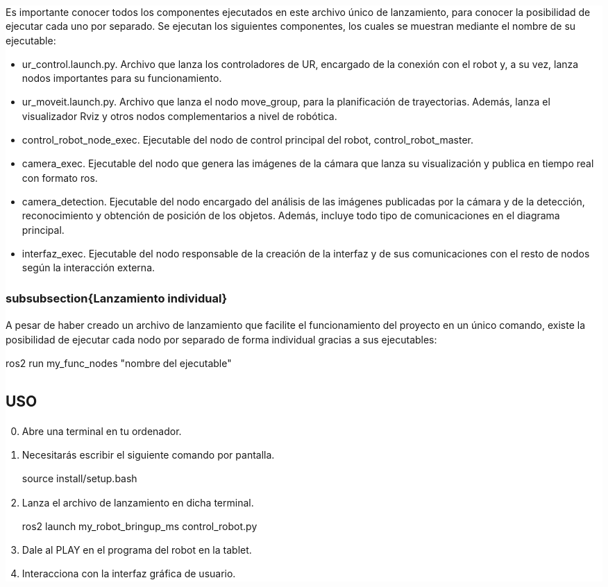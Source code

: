 Es importante conocer todos los componentes ejecutados en este archivo único de lanzamiento, para conocer la posibilidad de ejecutar cada uno por separado. Se ejecutan los siguientes componentes, los cuales se muestran mediante el nombre de su ejecutable:

- ur_control.launch.py. Archivo que lanza los controladores de UR, encargado de la conexión con el robot y, a su vez, lanza nodos importantes para su funcionamiento.

- ur_moveit.launch.py. Archivo que lanza el nodo move_group, para la planificación de trayectorias. Además, lanza el visualizador Rviz y otros nodos complementarios a nivel de robótica. 
    
- control_robot_node_exec. Ejecutable del nodo de control principal del robot, control_robot_master. 

- camera_exec. Ejecutable del nodo que genera las imágenes de la cámara que lanza su visualización y publica en tiempo real con formato ros.

- camera_detection. Ejecutable del nodo encargado del análisis de las imágenes publicadas por la cámara y de la detección, reconocimiento y obtención de posición de los objetos. Además, incluye todo tipo de comunicaciones en el diagrama principal.
    
- interfaz_exec. Ejecutable del nodo responsable de la creación de la interfaz y de sus comunicaciones con el resto de nodos según la interacción externa.   
    
### subsubsection{Lanzamiento individual}

A pesar de haber creado un archivo de lanzamiento que facilite el funcionamiento del proyecto en un único comando, existe la posibilidad de ejecutar cada nodo por separado de forma individual gracias a sus ejecutables:

ros2 run my_func_nodes "nombre del ejecutable"

  
## USO

0) Abre una terminal en tu ordenador.

1) Necesitarás escribir el siguiente comando por pantalla.

      source install/setup.bash 
      
2) Lanza el archivo de lanzamiento en dicha terminal.

      ros2 launch my_robot_bringup_ms control_robot.py
      
3) Dale al PLAY en el programa del robot en la tablet.

4) Interacciona con la interfaz gráfica de usuario.
